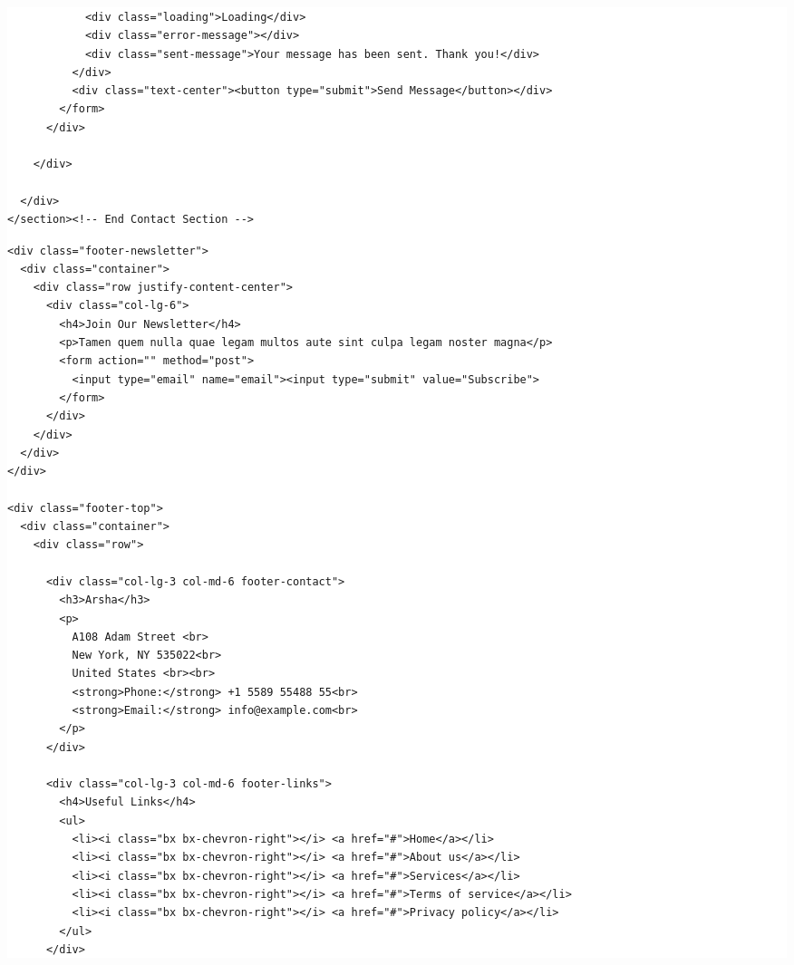                 <div class="loading">Loading</div>
                <div class="error-message"></div>
                <div class="sent-message">Your message has been sent. Thank you!</div>
              </div>
              <div class="text-center"><button type="submit">Send Message</button></div>
            </form>
          </div>

        </div>

      </div>
    </section><!-- End Contact Section -->

  </main>

  
  <footer id="footer">

    <div class="footer-newsletter">
      <div class="container">
        <div class="row justify-content-center">
          <div class="col-lg-6">
            <h4>Join Our Newsletter</h4>
            <p>Tamen quem nulla quae legam multos aute sint culpa legam noster magna</p>
            <form action="" method="post">
              <input type="email" name="email"><input type="submit" value="Subscribe">
            </form>
          </div>
        </div>
      </div>
    </div>

    <div class="footer-top">
      <div class="container">
        <div class="row">

          <div class="col-lg-3 col-md-6 footer-contact">
            <h3>Arsha</h3>
            <p>
              A108 Adam Street <br>
              New York, NY 535022<br>
              United States <br><br>
              <strong>Phone:</strong> +1 5589 55488 55<br>
              <strong>Email:</strong> info@example.com<br>
            </p>
          </div>

          <div class="col-lg-3 col-md-6 footer-links">
            <h4>Useful Links</h4>
            <ul>
              <li><i class="bx bx-chevron-right"></i> <a href="#">Home</a></li>
              <li><i class="bx bx-chevron-right"></i> <a href="#">About us</a></li>
              <li><i class="bx bx-chevron-right"></i> <a href="#">Services</a></li>
              <li><i class="bx bx-chevron-right"></i> <a href="#">Terms of service</a></li>
              <li><i class="bx bx-chevron-right"></i> <a href="#">Privacy policy</a></li>
            </ul>
          </div>
